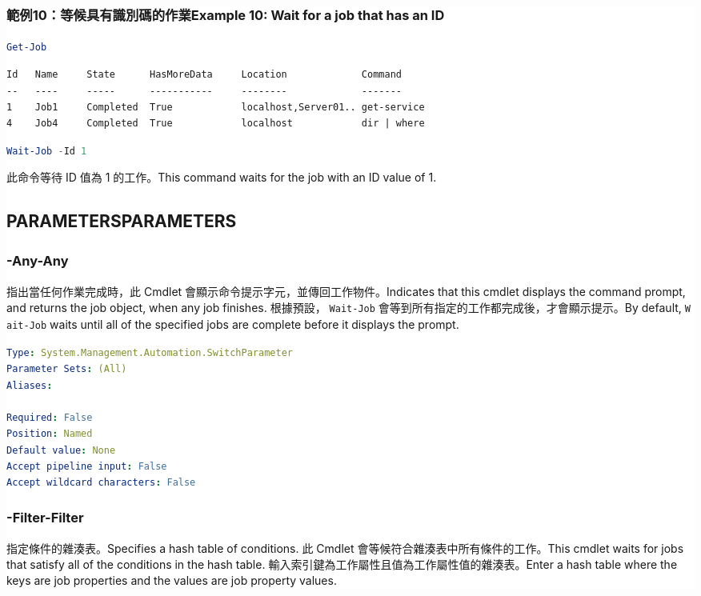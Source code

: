 ### <span data-ttu-id="70b6c-186">範例10：等候具有識別碼的作業</span><span class="sxs-lookup"><span data-stu-id="70b6c-186">Example 10: Wait for a job that has an ID</span></span>

```powershell
Get-Job
```

```Output
Id   Name     State      HasMoreData     Location             Command
--   ----     -----      -----------     --------             -------
1    Job1     Completed  True            localhost,Server01.. get-service
4    Job4     Completed  True            localhost            dir | where
```

```powershell
Wait-Job -Id 1
```

<span data-ttu-id="70b6c-187">此命令等待 ID 值為 1 的工作。</span><span class="sxs-lookup"><span data-stu-id="70b6c-187">This command waits for the job with an ID value of 1.</span></span>

## <span data-ttu-id="70b6c-188">PARAMETERS</span><span class="sxs-lookup"><span data-stu-id="70b6c-188">PARAMETERS</span></span>

### <span data-ttu-id="70b6c-189">-Any</span><span class="sxs-lookup"><span data-stu-id="70b6c-189">-Any</span></span>

<span data-ttu-id="70b6c-190">指出當任何作業完成時，此 Cmdlet 會顯示命令提示字元，並傳回工作物件。</span><span class="sxs-lookup"><span data-stu-id="70b6c-190">Indicates that this cmdlet displays the command prompt, and returns the job object, when any job finishes.</span></span> <span data-ttu-id="70b6c-191">根據預設， `Wait-Job` 會等到所有指定的工作都完成後，才會顯示提示。</span><span class="sxs-lookup"><span data-stu-id="70b6c-191">By default, `Wait-Job` waits until all of the specified jobs are complete before it displays the prompt.</span></span>

```yaml
Type: System.Management.Automation.SwitchParameter
Parameter Sets: (All)
Aliases:

Required: False
Position: Named
Default value: None
Accept pipeline input: False
Accept wildcard characters: False
```

### <span data-ttu-id="70b6c-192">-Filter</span><span class="sxs-lookup"><span data-stu-id="70b6c-192">-Filter</span></span>

<span data-ttu-id="70b6c-193">指定條件的雜湊表。</span><span class="sxs-lookup"><span data-stu-id="70b6c-193">Specifies a hash table of conditions.</span></span> <span data-ttu-id="70b6c-194">此 Cmdlet 會等候符合雜湊表中所有條件的工作。</span><span class="sxs-lookup"><span data-stu-id="70b6c-194">This cmdlet waits for jobs that satisfy all of the conditions in the hash table.</span></span> <span data-ttu-id="70b6c-195">輸入索引鍵為工作屬性且值為工作屬性值的雜湊表。</span><span class="sxs-lookup"><span data-stu-id="70b6c-195">Enter a hash table where the keys are job properties and the values are job property values.</span></span>
